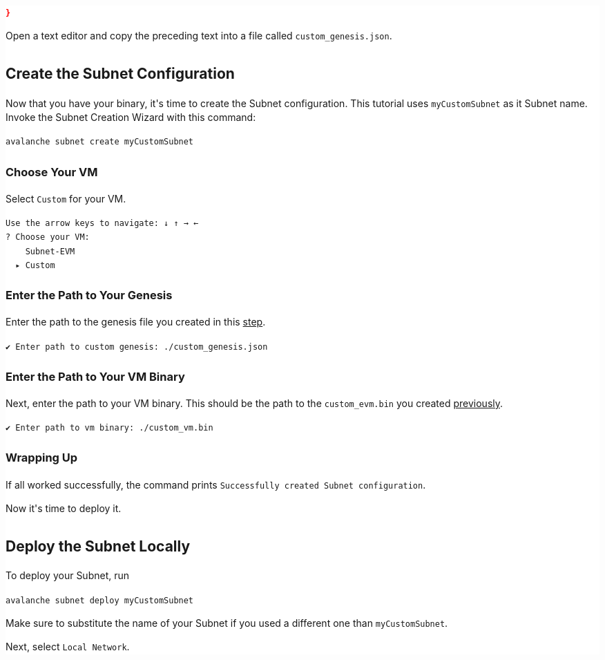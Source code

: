 ```json
}
```

Open a text editor and copy the preceding text into a file called `custom_genesis.json`.

## Create the Subnet Configuration

Now that you have your binary, it's time to create the Subnet configuration. This tutorial uses
`myCustomSubnet` as it Subnet name. Invoke the Subnet Creation Wizard with this command:

```shell
avalanche subnet create myCustomSubnet
```

### Choose Your VM

Select `Custom` for your VM.

```shell
Use the arrow keys to navigate: ↓ ↑ → ←
? Choose your VM:
    Subnet-EVM
  ▸ Custom
```

### Enter the Path to Your Genesis

Enter the path to the genesis file you created in this [step](#create-a-custom-genesis).

```shell
✔ Enter path to custom genesis: ./custom_genesis.json
```

### Enter the Path to Your VM Binary

Next, enter the path to your VM binary. This should be the path to the `custom_evm.bin` you
created [previously](#modify-subnet-evm).

```shell
✔ Enter path to vm binary: ./custom_vm.bin
```

### Wrapping Up

If all worked successfully, the command prints `Successfully created Subnet configuration`.

Now it's time to deploy it.

## Deploy the Subnet Locally

To deploy your Subnet, run

`avalanche subnet deploy myCustomSubnet`

Make sure to substitute the name of your Subnet if you used a different one than `myCustomSubnet`.

Next, select `Local Network`.
